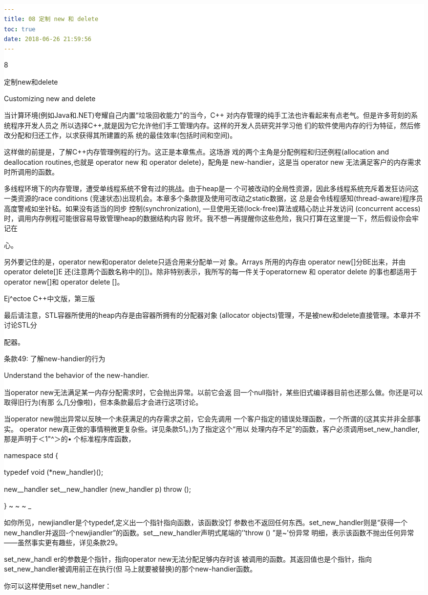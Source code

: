 ```yaml
---
title: 08 定制 new 和 delete
toc: true
date: 2018-06-26 21:59:56
---
```

8

定制new和delete

Customizing new and delete

当计算环境(例如Java和.NET)夸耀自己内置“垃圾回收能力"的当今，C++ 对内存管理的纯手工法也许看起来有点老气。但是许多苛刻的系统程序开发人员之 所以选择C++,就是因为它允许他们手工管理内存。这样的开发人员研究并学习他 们的软件使用内存的行为特征，然后修改分配和归还工作，以求获得其所建置的系 统的最佳效率(包括时间和空间)。

这样做的前提是，了解C++内存管理例程的行为。这正是本章焦点。这场游 戏的两个主角是分配例程和归还例程(allocation and deallocation routines,也就是 operator new 和 operator delete)，配角是 new-handier，这是当 operator new 无法满足客户的内存需求时所调用的函数。

多线程环境下的内存管理，遭受单线程系统不曾有过的挑战。由于heap是一 个可被改动的全局性资源，因此多线程系统充斥着发狂访问这一类资源的race conditions (竞速状态)出现机会。本章多个条款提及使用可改动之static数据，这 总是会令线程感知(thread-aware)程序员高度警戒如坐针毡。如果没有适当的同步 控制(synchronization), —旦使用无锁(lock-free)算法或精心防止并发访问 (concurrent access)时，调用内存例程可能很容易导致管理heap的数据结构内容 败坏。我不想一再提醒你这些危险，我只打算在这里提一下，然后假设你会牢记在

心。

另外要记住的是，operator new和operator delete只适合用来分配单一对 象。Arrays 所用的内存由 operator new[]分BE出来，并由 operator delete[]E 还(注意两个函数名称中的[])。除非特别表示，我所写的每一件关于operatornew 和 operator delete 的事也都适用于 operator new[]和 operator delete []。

Ej^ectoe C++中文版，第三版

最后请注意，STL容器所使用的heap内存是由容器所拥有的分配器对象 (allocator objects)管理，不是被new和delete直接管理。本章并不讨论STL分

配器。

条款49: 了解new-handier的行为

Understand the behavior of the new-handier.

当operator new无法满足某一内存分配需求时，它会抛出异常。以前它会返 回一个null指针，某些旧式编译器目前也还那么做。你还是可以取得旧行为(有那 么几分像啦)，但本条款最后才会进行这项讨论。

当operator new抛出异常以反映一个未获满足的内存需求之前，它会先调用 一个客户指定的错误处理函数，一个所谓的(这其实并非全部事实。 operator new真正做的事情稍微更复杂些。详见条款51。)为了指定这个“用以 处理内存不足”的函数，客户必须调用set_new_handler,那是声明于＜1"^＞的• 个标准程序库函数，

namespace std {

typedef void (*new_handler)();

new__handler set__new_handler (new_handler p) throw ();

} ~ ~ ~ _

如你所见，newjiandler是个typedef,定义出一个指针指向函数，该函数没饤 参数也不返回任何东西。set_new_handler则是“获得一个new_handler并返回-个newjiandler”的函数。set__new_handler声明式尾端的’’throw () ”是~'份异常 明细，表示该函数不抛出任何异常——虽然事实更有趣些，详见条款29。

set_new_handl er的参数是个指针，指向operator new无法分配足够内存时该 被调用的函数。其返回值也是个指针，指向set_new_handler被调用前正在执行(但 马上就要被替换)的那个new-handier函数。

你可以这样使用set new_handler：
